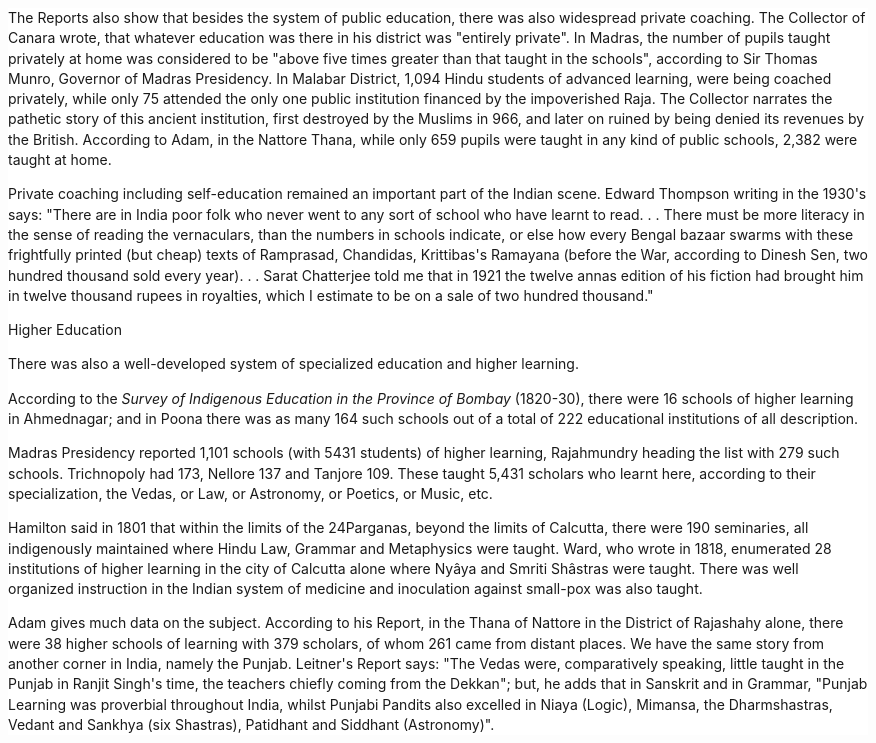 The Reports also show that besides the system of public education, there
was also widespread private coaching. The Collector of Canara wrote,
that whatever education was there in his district was "entirely
private". In Madras, the number of pupils taught privately at home was
considered to be "above five times greater than that taught in the
schools", according to Sir Thomas Munro, Governor of Madras Presidency.
In Malabar District, 1,094 Hindu students of advanced learning, were
being coached privately, while only 75 attended the only one public
institution financed by the impoverished Raja. The Collector narrates
the pathetic story of this ancient institution, first destroyed by the
Muslims in 966, and later on ruined by being denied its revenues by the
British. According to Adam, in the Nattore Thana, while only 659 pupils
were taught in any kind of public schools, 2,382 were taught at home.

Private coaching including self-education remained an important part of
the Indian scene. Edward Thompson writing in the 1930's says: "There are
in India poor folk who never went to any sort of school who have learnt
to read. . . There must be more literacy in the sense of reading the
vernaculars, than the numbers in schools indicate, or else how every
Bengal bazaar swarms with these frightfully printed (but cheap) texts of
Ramprasad, Chandidas, Krittibas's Ramayana (before the War, according to
Dinesh Sen, two hundred thousand sold every year). . . Sarat Chatterjee
told me that in 1921 the twelve annas edition of his fiction had brought
him in twelve thousand rupees in royalties, which I estimate to be on a
sale of two hundred thousand."

  
Higher Education

There was also a well-developed system of specialized education and
higher learning.

According to the *Survey of Indigenous Education in the Province of
Bombay* (1820-30), there were 16 schools of higher learning in
Ahmednagar; and in Poona there was as many 164 such schools out of a
total of 222 educational institutions of all description.

Madras Presidency reported 1,101 schools (with 5431 students) of higher
learning, Rajahmundry heading the list with 279 such schools.
Trichnopoly had 173, Nellore 137 and Tanjore 109. These taught 5,431
scholars who learnt here, according to their specialization, the Vedas,
or Law, or Astronomy, or Poetics, or Music, etc.

Hamilton said in 1801 that within the limits of the 24Parganas, beyond
the limits of Calcutta, there were 190 seminaries, all indigenously
maintained where Hindu Law, Grammar and Metaphysics were taught. Ward,
who wrote in 1818, enumerated 28 institutions of higher learning in the
city of Calcutta alone where Nyâya and Smriti Shâstras were taught.
There was well organized instruction in the Indian system of medicine
and inoculation against small-pox was also taught.

Adam gives much data on the subject. According to his Report, in the
Thana of Nattore in the District of Rajashahy alone, there were 38
higher schools of learning with 379 scholars, of whom 261 came from
distant places. We have the same story from another corner in India,
namely the Punjab. Leitner's Report says: "The Vedas were, comparatively
speaking, little taught in the Punjab in Ranjit Singh's time, the
teachers chiefly coming from the Dekkan"; but, he adds that in Sanskrit
and in Grammar, "Punjab Learning was proverbial throughout India, whilst
Punjabi Pandits also excelled in Niaya (Logic), Mimansa, the
Dharmshastras, Vedant and Sankhya (six Shastras), Patidhant and Siddhant
(Astronomy)".
